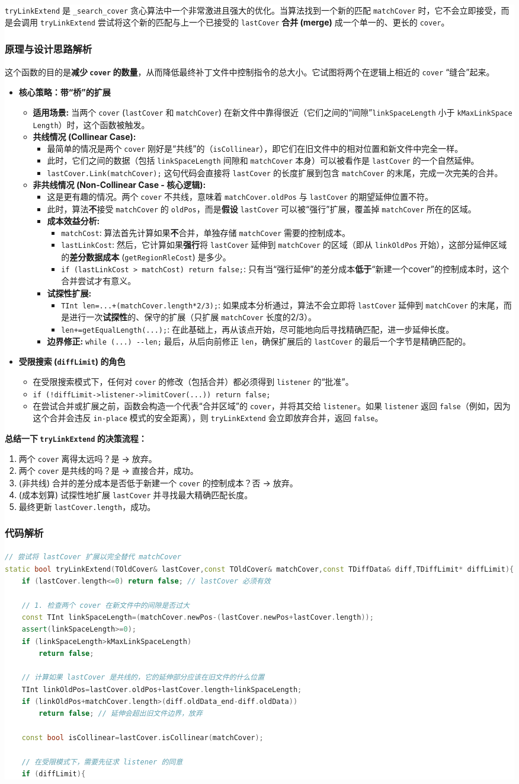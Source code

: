 `tryLinkExtend` 是 `_search_cover` 贪心算法中一个非常激进且强大的优化。当算法找到一个新的匹配 `matchCover` 时，它不会立即接受，而是会调用 `tryLinkExtend` 尝试将这个新的匹配与上一个已接受的 `lastCover` **合并 (merge)** 成一个单一的、更长的 `cover`。

### **原理与设计思路解析**

这个函数的目的是**减少 `cover` 的数量**，从而降低最终补丁文件中控制指令的总大小。它试图将两个在逻辑上相近的 `cover` “缝合”起来。

*   **核心策略：带“桥”的扩展**
    *   **适用场景:** 当两个 `cover` (`lastCover` 和 `matchCover`) 在新文件中靠得很近（它们之间的“间隙”`linkSpaceLength` 小于 `kMaxLinkSpaceLength`）时，这个函数被触发。
    *   **共线情况 (Collinear Case):**
        *   最简单的情况是两个 `cover` 刚好是“共线”的（`isCollinear`），即它们在旧文件中的相对位置和新文件中完全一样。
        *   此时，它们之间的数据（包括 `linkSpaceLength` 间隙和 `matchCover` 本身）可以被看作是 `lastCover` 的一个自然延伸。
        *   `lastCover.Link(matchCover);` 这句代码会直接将 `lastCover` 的长度扩展到包含 `matchCover` 的末尾，完成一次完美的合并。
    *   **非共线情况 (Non-Collinear Case - 核心逻辑):**
        *   这是更有趣的情况。两个 `cover` 不共线，意味着 `matchCover.oldPos` 与 `lastCover` 的期望延伸位置不符。
        *   此时，算法**不**接受 `matchCover` 的 `oldPos`，而是**假设** `lastCover` 可以被“强行”扩展，覆盖掉 `matchCover` 所在的区域。
        *   **成本效益分析:**
            *   `matchCost`: 算法首先计算如果**不**合并，单独存储 `matchCover` 需要的控制成本。
            *   `lastLinkCost`: 然后，它计算如果**强行**将 `lastCover` 延伸到 `matchCover` 的区域（即从 `linkOldPos` 开始），这部分延伸区域的**差分数据成本** (`getRegionRleCost`) 是多少。
            *   `if (lastLinkCost > matchCost) return false;`: 只有当“强行延伸”的差分成本**低于**“新建一个cover”的控制成本时，这个合并尝试才有意义。
        *   **试探性扩展:**
            *   `TInt len=...+(matchCover.length*2/3);`: 如果成本分析通过，算法不会立即将 `lastCover` 延伸到 `matchCover` 的末尾，而是进行一次**试探性**的、保守的扩展（只扩展 `matchCover` 长度的2/3）。
            *   `len+=getEqualLength(...);`: 在此基础上，再从该点开始，尽可能地向后寻找精确匹配，进一步延伸长度。
        *   **边界修正:** `while (...) --len;` 最后，从后向前修正 `len`，确保扩展后的 `lastCover` 的最后一个字节是精确匹配的。

*   **受限搜索 (`diffLimit`) 的角色**
    *   在受限搜索模式下，任何对 `cover` 的修改（包括合并）都必须得到 `listener` 的“批准”。
    *   `if (!diffLimit->listener->limitCover(...)) return false;`
    *   在尝试合并或扩展之前，函数会构造一个代表“合并区域”的 `cover`，并将其交给 `listener`。如果 `listener` 返回 `false`（例如，因为这个合并会违反 `in-place` 模式的安全距离），则 `tryLinkExtend` 会立即放弃合并，返回 `false`。

**总结一下 `tryLinkExtend` 的决策流程：**

1.  两个 `cover` 离得太远吗？是 -> 放弃。
2.  两个 `cover` 是共线的吗？是 -> 直接合并，成功。
3.  (非共线) 合并的差分成本是否低于新建一个 `cover` 的控制成本？否 -> 放弃。
4.  (成本划算) 试探性地扩展 `lastCover` 并寻找最大精确匹配长度。
5.  最终更新 `lastCover.length`，成功。

### **代码解析**

```cpp
// 尝试将 lastCover 扩展以完全替代 matchCover
static bool tryLinkExtend(TOldCover& lastCover,const TOldCover& matchCover,const TDiffData& diff,TDiffLimit* diffLimit){
    if (lastCover.length<=0) return false; // lastCover 必须有效

    // 1. 检查两个 cover 在新文件中的间隙是否过大
    const TInt linkSpaceLength=(matchCover.newPos-(lastCover.newPos+lastCover.length));
    assert(linkSpaceLength>=0);
    if (linkSpaceLength>kMaxLinkSpaceLength)
        return false;

    // 计算如果 lastCover 是共线的，它的延伸部分应该在旧文件的什么位置
    TInt linkOldPos=lastCover.oldPos+lastCover.length+linkSpaceLength;
    if (linkOldPos+matchCover.length>(diff.oldData_end-diff.oldData))
        return false; // 延伸会超出旧文件边界，放弃

    const bool isCollinear=lastCover.isCollinear(matchCover);

    // 在受限模式下，需要先征求 listener 的同意
    if (diffLimit){
```